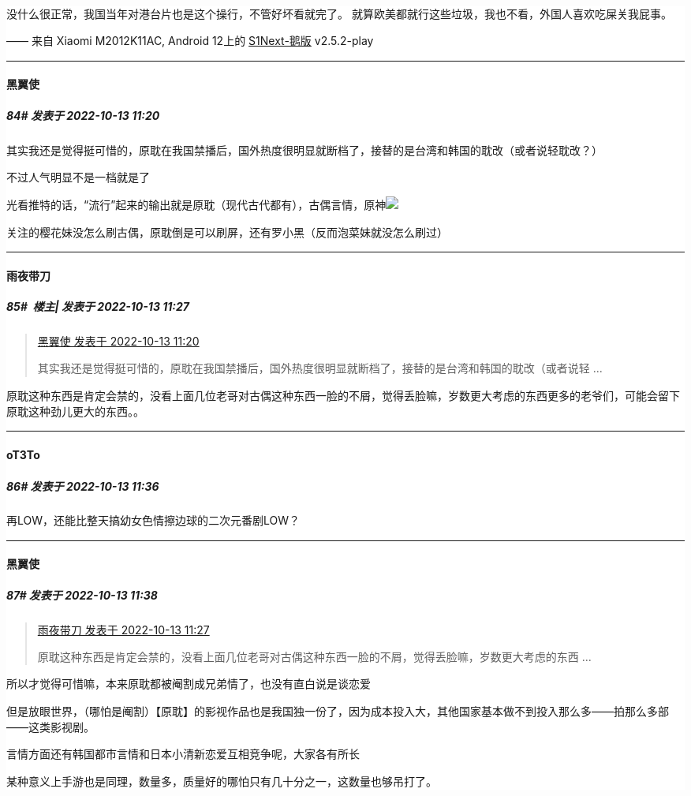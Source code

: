 没什么很正常，我国当年对港台片也是这个操行，不管好坏看就完了。
就算欧美都就行这些垃圾，我也不看，外国人喜欢吃屎关我屁事。

—— 来自 Xiaomi M2012K11AC, Android 12上的 [S1Next-鹅版](https://github.com/ykrank/S1-Next/releases) v2.5.2-play

*****

####  黑翼使  
##### 84#       发表于 2022-10-13 11:20

其实我还是觉得挺可惜的，原耽在我国禁播后，国外热度很明显就断档了，接替的是台湾和韩国的耽改（或者说轻耽改？）

不过人气明显不是一档就是了

光看推特的话，“流行”起来的输出就是原耽（现代古代都有），古偶言情，原神<img src="https://static.saraba1st.com/image/smiley/face2017/009.gif" referrerpolicy="no-referrer">

关注的樱花妹没怎么刷古偶，原耽倒是可以刷屏，还有罗小黑（反而泡菜妹就没怎么刷过）



*****

####  雨夜带刀  
##### 85#         楼主| 发表于 2022-10-13 11:27

<blockquote><a href="httphttps://bbs.saraba1st.com/2b/forum.php?mod=redirect&amp;goto=findpost&amp;pid=57887106&amp;ptid=2099322" target="_blank">黑翼使 发表于 2022-10-13 11:20</a>

其实我还是觉得挺可惜的，原耽在我国禁播后，国外热度很明显就断档了，接替的是台湾和韩国的耽改（或者说轻 ...</blockquote>
原耽这种东西是肯定会禁的，没看上面几位老哥对古偶这种东西一脸的不屑，觉得丢脸嘛，岁数更大考虑的东西更多的老爷们，可能会留下原耽这种劲儿更大的东西。。



*****

####  oT3To  
##### 86#       发表于 2022-10-13 11:36

再LOW，还能比整天搞幼女色情擦边球的二次元番剧LOW？

*****

####  黑翼使  
##### 87#       发表于 2022-10-13 11:38

<blockquote><a href="httphttps://bbs.saraba1st.com/2b/forum.php?mod=redirect&amp;goto=findpost&amp;pid=57887257&amp;ptid=2099322" target="_blank">雨夜带刀 发表于 2022-10-13 11:27</a>

原耽这种东西是肯定会禁的，没看上面几位老哥对古偶这种东西一脸的不屑，觉得丢脸嘛，岁数更大考虑的东西 ...</blockquote>
所以才觉得可惜嘛，本来原耽都被阉割成兄弟情了，也没有直白说是谈恋爱

但是放眼世界，（哪怕是阉割）【原耽】的影视作品也是我国独一份了，因为成本投入大，其他国家基本做不到投入那么多——拍那么多部——这类影视剧。

言情方面还有韩国都市言情和日本小清新恋爱互相竞争呢，大家各有所长

某种意义上手游也是同理，数量多，质量好的哪怕只有几十分之一，这数量也够吊打了。

